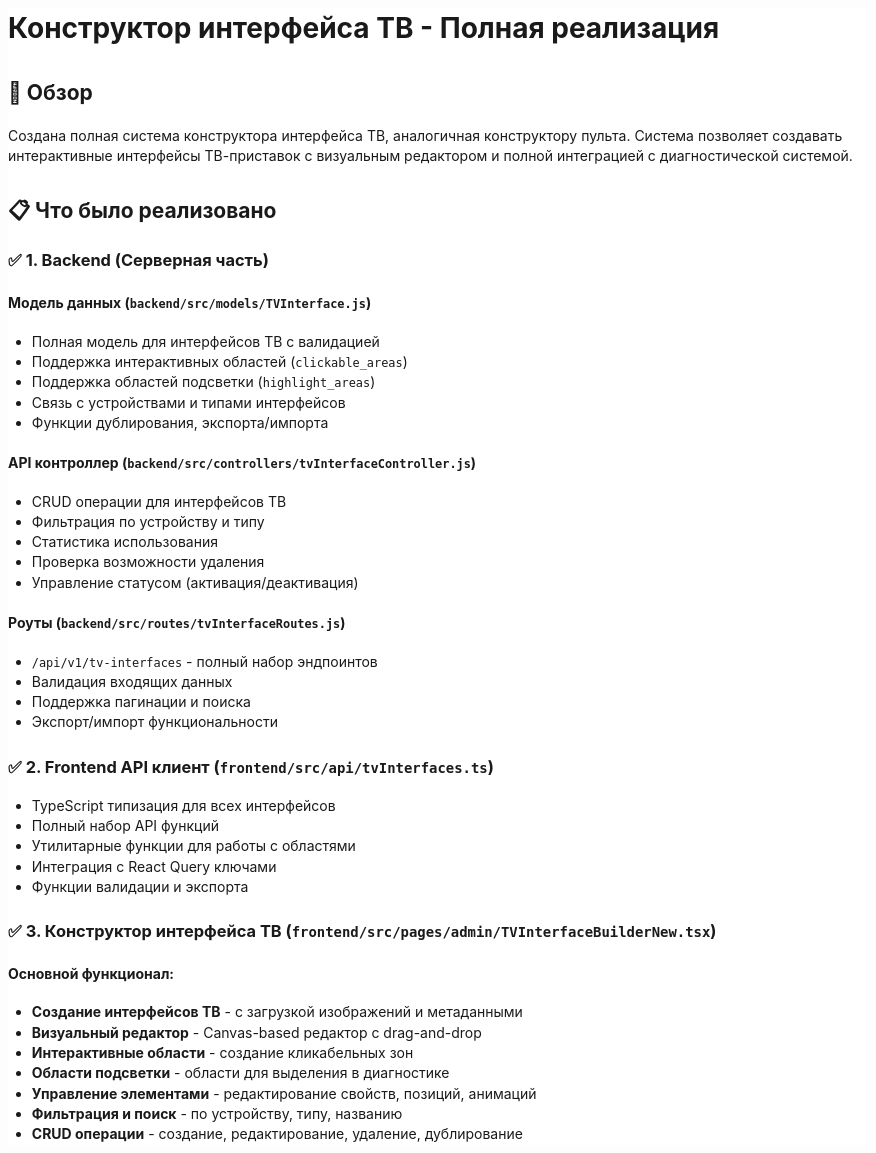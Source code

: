 # Конструктор интерфейса ТВ - Полная реализация

## 🎯 Обзор

Создана полная система конструктора интерфейса ТВ, аналогичная конструктору пульта. Система позволяет создавать интерактивные интерфейсы ТВ-приставок с визуальным редактором и полной интеграцией с диагностической системой.

## 📋 Что было реализовано

### ✅ 1. Backend (Серверная часть)

#### Модель данных (`backend/src/models/TVInterface.js`)
- Полная модель для интерфейсов ТВ с валидацией
- Поддержка интерактивных областей (`clickable_areas`)
- Поддержка областей подсветки (`highlight_areas`)
- Связь с устройствами и типами интерфейсов
- Функции дублирования, экспорта/импорта

#### API контроллер (`backend/src/controllers/tvInterfaceController.js`)
- CRUD операции для интерфейсов ТВ
- Фильтрация по устройству и типу
- Статистика использования
- Проверка возможности удаления
- Управление статусом (активация/деактивация)

#### Роуты (`backend/src/routes/tvInterfaceRoutes.js`)
- `/api/v1/tv-interfaces` - полный набор эндпоинтов
- Валидация входящих данных
- Поддержка пагинации и поиска
- Экспорт/импорт функциональности

### ✅ 2. Frontend API клиент (`frontend/src/api/tvInterfaces.ts`)
- TypeScript типизация для всех интерфейсов
- Полный набор API функций
- Утилитарные функции для работы с областями
- Интеграция с React Query ключами
- Функции валидации и экспорта

### ✅ 3. Конструктор интерфейса ТВ (`frontend/src/pages/admin/TVInterfaceBuilderNew.tsx`)

#### Основной функционал:
- **Создание интерфейсов ТВ** - с загрузкой изображений и метаданными
- **Визуальный редактор** - Canvas-based редактор с drag-and-drop
- **Интерактивные области** - создание кликабельных зон
- **Области подсветки** - области для выделения в диагностике
- **Управление элементами** - редактирование свойств, позиций, анимаций
- **Фильтрация и поиск** - по устройству, типу, названию
- **CRUD операции** - создание, редактирование, удаление, дублирование
